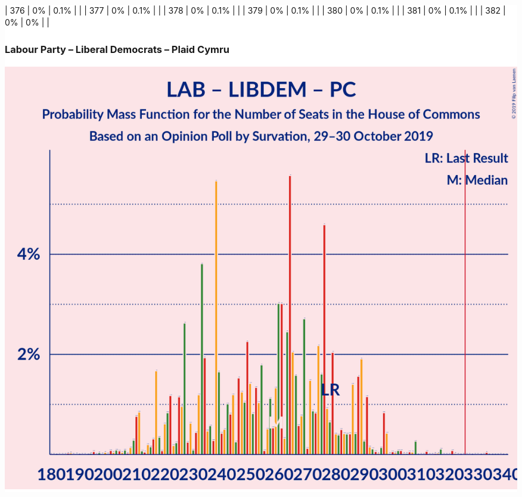 | 376 | 0% | 0.1% |  |
| 377 | 0% | 0.1% |  |
| 378 | 0% | 0.1% |  |
| 379 | 0% | 0.1% |  |
| 380 | 0% | 0.1% |  |
| 381 | 0% | 0.1% |  |
| 382 | 0% | 0% |  |

### Labour Party – Liberal Democrats – Plaid Cymru

![Graph with seats probability mass function not yet produced](2019-10-30-Survation-coalitions-seats-pmf-lab–libdem–pc.png "Seats Probability Mass Function")

